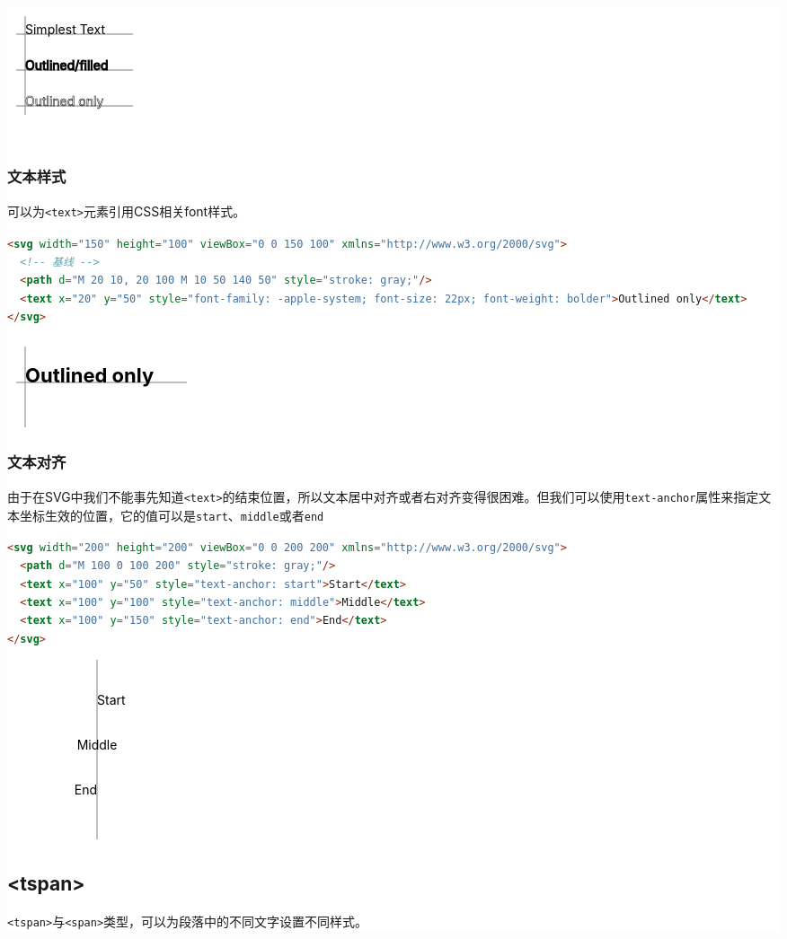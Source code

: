<div class="demo">
  <svg width="150" height="150" viewBox="0 0 150 150" xmlns="http://www.w3.org/2000/svg">
    <path d="M 20 10, 20 120 M 10 30 140 30 M 10 70 140 70 M 10 110 140 110" style="stroke: gray;"/>
    <text x="20" y="30">Simplest Text</text>
    <text x="20" y="70" style="stroke: black;">Outlined/filled</text>
    <text x="20" y="110" style="stroke: black; stroke-width: 0.5; fill: none;">Outlined only</text>
  </svg>
</div>

### 文本样式

可以为`<text>`元素引用CSS相关font样式。

```html
<svg width="150" height="100" viewBox="0 0 150 100" xmlns="http://www.w3.org/2000/svg">
  <!-- 基线 -->  
  <path d="M 20 10, 20 100 M 10 50 140 50" style="stroke: gray;"/>
  <text x="20" y="50" style="font-family: -apple-system; font-size: 22px; font-weight: bolder">Outlined only</text>
</svg>
```

<div class="demo">
  <svg width="200" height="100" viewBox="0 0 200 100" xmlns="http://www.w3.org/2000/svg">
    <!-- 基线 -->  
    <path d="M 20 10, 20 100 M 10 50 200 50" style="stroke: gray;"/>
    <text x="20" y="50" style="font-family: -apple-system;font-size: 22px; font-weight: bolder">Outlined only</text>
  </svg>
</div>

### 文本对齐
由于在SVG中我们不能事先知道`<text>`的结束位置，所以文本居中对齐或者右对齐变得很困难。但我们可以使用`text-anchor`属性来指定文本坐标生效的位置，它的值可以是`start`、`middle`或者`end`

```html
<svg width="200" height="200" viewBox="0 0 200 200" xmlns="http://www.w3.org/2000/svg">
  <path d="M 100 0 100 200" style="stroke: gray;"/>
  <text x="100" y="50" style="text-anchor: start">Start</text>
  <text x="100" y="100" style="text-anchor: middle">Middle</text>
  <text x="100" y="150" style="text-anchor: end">End</text>
</svg>
```

<div class="demo">
  <svg width="200" height="200" viewBox="0 0 200 200" xmlns="http://www.w3.org/2000/svg">
    <path d="M 100 0 100 200" style="stroke: gray;"/>
    <text x="100" y="50" style="text-anchor: start">Start</text>
    <text x="100" y="100" style="text-anchor: middle">Middle</text>
    <text x="100" y="150" style="text-anchor: end">End</text>
  </svg>
</div>

## \<tspan>
`<tspan>`与`<span>`类型，可以为段落中的不同文字设置不同样式。
